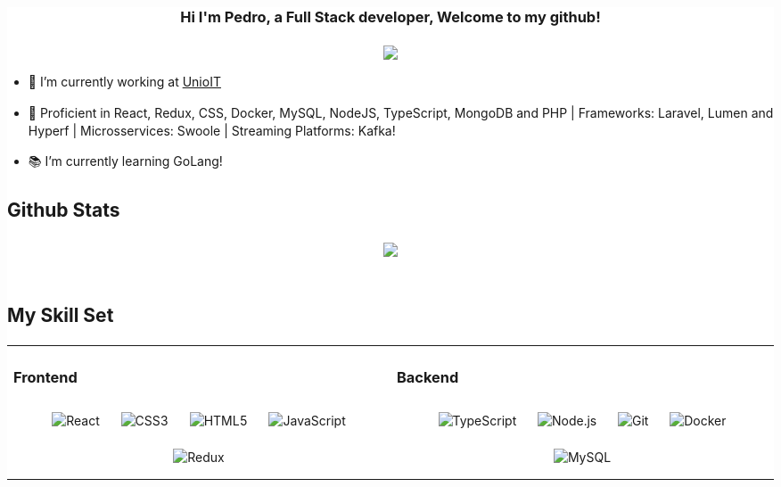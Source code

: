 
### <div align="center">Hi I'm Pedro, a Full Stack developer, Welcome to my github!</div>  

<div align="center">
<img src="https://64.media.tumblr.com/2d0af9c90d1b1107313cc20bda01548a/tumblr_outwxnanpp1u79o2lo1_1280.gifv" align="center" style="width: 100%" />
</div>  
  

- 📖 I’m currently working at [UnioIT](https://www.unioit.com/)  
  
- 🧠 Proficient in React, Redux, CSS, Docker, MySQL, NodeJS, TypeScript, MongoDB and PHP | Frameworks: Laravel, Lumen and Hyperf | Microsservices: Swoole | Streaming Platforms: Kafka!

- 📚 I’m currently learning GoLang! 


## Github Stats  
<div align="center"><img src="https://github-readme-stats.vercel.app/api/top-langs/?username=Pedroptristao&hide_border=true&layout=compact" align="center" /></div>  

<br/>  


## My Skill Set  
<table><tr><td valign="top" width="33%">



### Frontend  
<div align="center">  
  <img style="margin: 10px" src="https://profilinator.rishav.dev/skills-assets/react-original-wordmark.svg" alt="React" height="50" />  
  <img style="margin: 10px" src="https://profilinator.rishav.dev/skills-assets/css3-original-wordmark.svg" alt="CSS3" height="50" />  
  <img style="margin: 10px" src="https://profilinator.rishav.dev/skills-assets/html5-original-wordmark.svg" alt="HTML5" height="50" />  
  <img style="margin: 10px" src="https://profilinator.rishav.dev/skills-assets/javascript-original.svg" alt="JavaScript" height="50" />  
  <img style="margin: 10px" src="https://profilinator.rishav.dev/skills-assets/redux-original.svg" alt="Redux" height="50" />  
</div>

</td><td valign="top" width="33%">



### Backend  
<div align="center">  
  <img style="margin: 10px" src="https://profilinator.rishav.dev/skills-assets/typescript-original.svg" alt="TypeScript" height="50" />  
  <img style="margin: 10px" src="https://profilinator.rishav.dev/skills-assets/nodejs-original-wordmark.svg" alt="Node.js" height="50" />  
  <img style="margin: 10px" src="https://profilinator.rishav.dev/skills-assets/git-scm-icon.svg" alt="Git" height="50" />  
  <img style="margin: 10px" src="https://profilinator.rishav.dev/skills-assets/docker-original-wordmark.svg" alt="Docker" height="50" />  
  <img style="margin: 10px" src="https://profilinator.rishav.dev/skills-assets/mysql-original-wordmark.svg" alt="MySQL" height="50" />  
</div>
